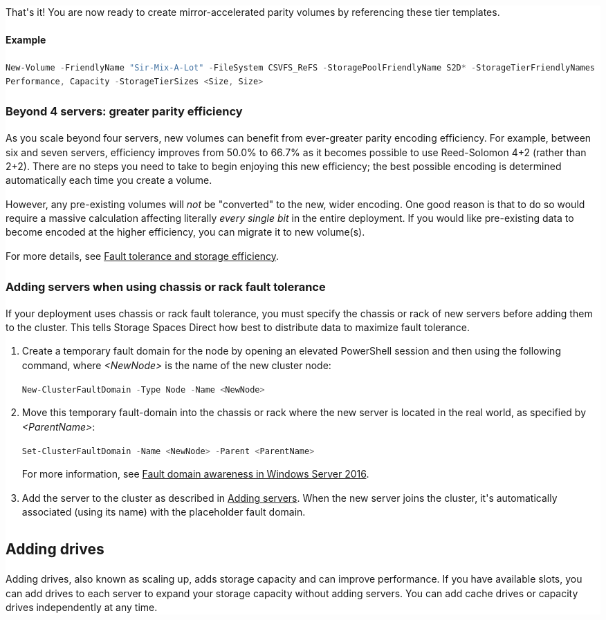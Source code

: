 That's it! You are now ready to create mirror-accelerated parity volumes by referencing these tier templates.

#### Example

```PowerShell
New-Volume -FriendlyName "Sir-Mix-A-Lot" -FileSystem CSVFS_ReFS -StoragePoolFriendlyName S2D* -StorageTierFriendlyNames Performance, Capacity -StorageTierSizes <Size, Size> 
```

### Beyond 4 servers: greater parity efficiency

As you scale beyond four servers, new volumes can benefit from ever-greater parity encoding efficiency. For example, between six and seven servers, efficiency improves from 50.0% to 66.7% as it becomes possible to use Reed-Solomon 4+2 (rather than 2+2). There are no steps you need to take to begin enjoying this new efficiency; the best possible encoding is determined automatically each time you create a volume.

However, any pre-existing volumes will *not* be "converted" to the new, wider encoding. One good reason is that to do so would require a massive calculation affecting literally *every single bit* in the entire deployment. If you would like pre-existing data to become encoded at the higher efficiency, you can migrate it to new volume(s).

For more details, see [Fault tolerance and storage efficiency](storage-spaces-fault-tolerance.md).

### Adding servers when using chassis or rack fault tolerance

If your deployment uses chassis or rack fault tolerance, you must specify the chassis or rack of new servers before adding them to the cluster. This tells Storage Spaces Direct how best to distribute data to maximize fault tolerance.

1. Create a temporary fault domain for the node by opening an elevated PowerShell session and then using the following command, where *\<NewNode>* is the name of the new cluster node:

   ```PowerShell
   New-ClusterFaultDomain -Type Node -Name <NewNode> 
   ```

2. Move this temporary fault-domain into the chassis or rack where the new server is located in the real world, as specified by *\<ParentName>*:

   ```PowerShell
   Set-ClusterFaultDomain -Name <NewNode> -Parent <ParentName> 
   ```

   For more information, see [Fault domain awareness in Windows Server 2016](../../failover-clustering/fault-domains.md).

3. Add the server to the cluster as described in [Adding servers](#adding-servers). When the new server joins the cluster, it's automatically associated (using its name) with the placeholder fault domain.

## <a name="adding-drives"></a> Adding drives

Adding drives, also known as scaling up, adds storage capacity and can improve performance. If you have available slots, you can add drives to each server to expand your storage capacity without adding servers. You can add cache drives or capacity drives independently at any time.

